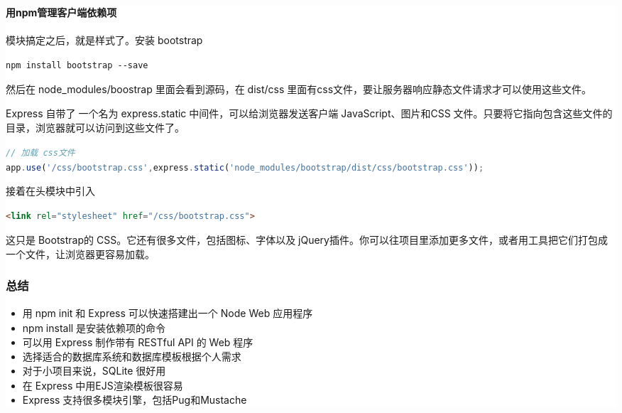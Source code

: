 #### **用npm管理客户端依赖项**

模块搞定之后，就是样式了。安装 bootstrap

```shell
npm install bootstrap --save
```

然后在 node_modules/boostrap 里面会看到源码，在 dist/css 里面有css文件，要让服务器响应静态文件请求才可以使用这些文件。

Express 自带了 一个名为 express.static 中间件，可以给浏览器发送客户端 JavaScript、图片和CSS 文件。只要将它指向包含这些文件的目录，浏览器就可以访问到这些文件了。

```javascript
// 加载 css文件
app.use('/css/bootstrap.css',express.static('node_modules/bootstrap/dist/css/bootstrap.css'));
```

接着在头模块中引入

```html
<link rel="stylesheet" href="/css/bootstrap.css">
```

这只是 Bootstrap的 CSS。它还有很多文件，包括图标、字体以及 jQuery插件。你可以往项目里添加更多文件，或者用工具把它们打包成一个文件，让浏览器更容易加载。

### 总结

- 用 npm init 和 Express 可以快速搭建出一个 Node Web 应用程序
- npm install 是安装依赖项的命令
- 可以用 Express 制作带有 RESTful API 的 Web 程序
- 选择适合的数据库系统和数据库模板根据个人需求
- 对于小项目来说，SQLite 很好用
- 在 Express 中用EJS渲染模板很容易
- Express 支持很多模块引擎，包括Pug和Mustache



